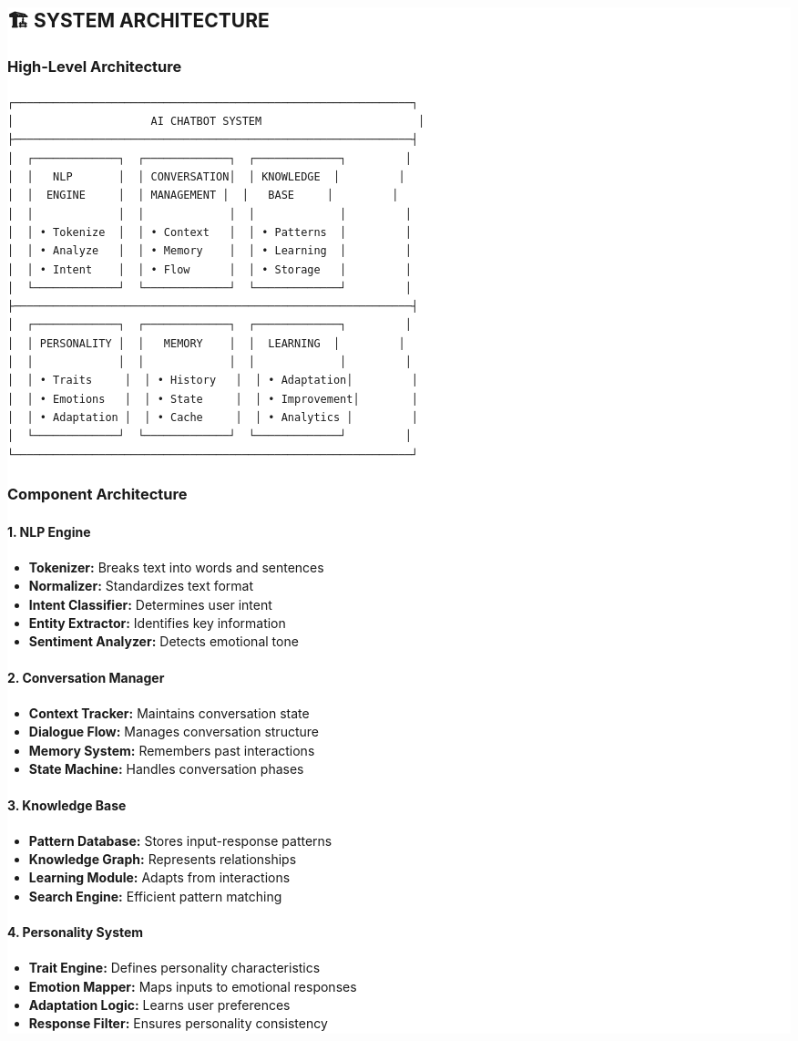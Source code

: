 
## 🏗️ SYSTEM ARCHITECTURE

### High-Level Architecture

```
┌─────────────────────────────────────────────────────────────┐
│                     AI CHATBOT SYSTEM                        │
├─────────────────────────────────────────────────────────────┤
│  ┌─────────────┐  ┌─────────────┐  ┌─────────────┐         │
│  │   NLP       │  │ CONVERSATION│  │ KNOWLEDGE  │         │
│  │  ENGINE     │  │ MANAGEMENT │  │   BASE     │         │
│  │             │  │             │  │             │         │
│  │ • Tokenize  │  │ • Context   │  │ • Patterns  │         │
│  │ • Analyze   │  │ • Memory    │  │ • Learning  │         │
│  │ • Intent    │  │ • Flow      │  │ • Storage   │         │
│  └─────────────┘  └─────────────┘  └─────────────┘         │
├─────────────────────────────────────────────────────────────┤
│  ┌─────────────┐  ┌─────────────┐  ┌─────────────┐         │
│  │ PERSONALITY │  │   MEMORY    │  │  LEARNING  │         │
│  │             │  │             │  │             │         │
│  │ • Traits     │  │ • History   │  │ • Adaptation│         │
│  │ • Emotions   │  │ • State     │  │ • Improvement│        │
│  │ • Adaptation │  │ • Cache     │  │ • Analytics │         │
│  └─────────────┘  └─────────────┘  └─────────────┘         │
└─────────────────────────────────────────────────────────────┘
```

### Component Architecture

#### 1. NLP Engine
- **Tokenizer:** Breaks text into words and sentences
- **Normalizer:** Standardizes text format
- **Intent Classifier:** Determines user intent
- **Entity Extractor:** Identifies key information
- **Sentiment Analyzer:** Detects emotional tone

#### 2. Conversation Manager
- **Context Tracker:** Maintains conversation state
- **Dialogue Flow:** Manages conversation structure
- **Memory System:** Remembers past interactions
- **State Machine:** Handles conversation phases

#### 3. Knowledge Base
- **Pattern Database:** Stores input-response patterns
- **Knowledge Graph:** Represents relationships
- **Learning Module:** Adapts from interactions
- **Search Engine:** Efficient pattern matching

#### 4. Personality System
- **Trait Engine:** Defines personality characteristics
- **Emotion Mapper:** Maps inputs to emotional responses
- **Adaptation Logic:** Learns user preferences
- **Response Filter:** Ensures personality consistency
